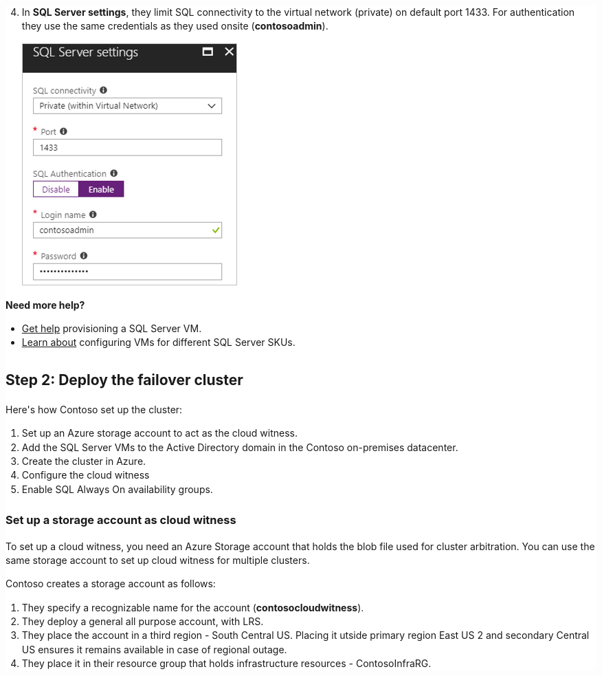 4. In **SQL Server settings**, they limit SQL connectivity to the virtual network (private) on default port 1433. For authentication they use the same credentials as they used onsite (**contosoadmin**).

    ![SQL VM](media/contoso-migration-rehost-vm-sql-ag/sql-vm-db.png)

**Need more help?**

- [Get help](https://docs.microsoft.com/azure/virtual-machines/windows/sql/virtual-machines-windows-portal-sql-server-provision#1-configure-basic-settings) provisioning a SQL Server VM.
- [Learn about](https://docs.microsoft.com/azure/virtual-machines/windows/sql/virtual-machines-windows-portal-sql-availability-group-prereq#create-sql-server-vms) configuring VMs for different SQL Server SKUs.

## Step 2: Deploy the failover cluster

Here's how Contoso set up the cluster:

1. Set up an Azure storage account to act as the cloud witness.
2. Add the SQL Server VMs to the Active Directory domain in the Contoso on-premises datacenter.
3. Create the cluster in Azure.
4. Configure the cloud witness
5. Enable SQL Always On availability groups.

### Set up a storage account as cloud witness

To set up a cloud witness, you need an Azure Storage account that holds the blob file used for cluster arbitration. You can use the same storage account to set up cloud witness for multiple  clusters. 

Contoso creates a storage account as follows:

1. They specify a recognizable name for the account (**contosocloudwitness**).
2. They deploy a general all purpose account, with LRS.
3. They place the account in a third region - South Central US. Placing it utside primary region East US 2 and secondary Central US ensures it remains available in case of regional outage.
4. They place it in their resource group that holds infrastructure resources - ContosoInfraRG.
